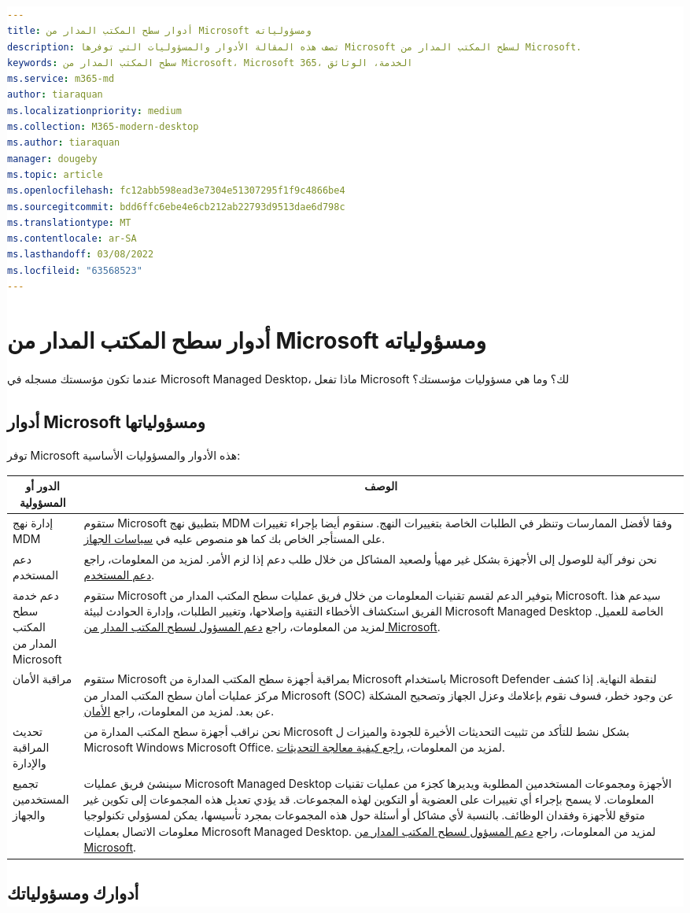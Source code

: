 ```yaml
---
title: أدوار سطح المكتب المدار من Microsoft ومسؤولياته
description: تصف هذه المقالة الأدوار والمسؤوليات التي توفرها Microsoft لسطح المكتب المدار من Microsoft.
keywords: سطح المكتب المدار من Microsoft، Microsoft 365، الخدمة، الوثائق
ms.service: m365-md
author: tiaraquan
ms.localizationpriority: medium
ms.collection: M365-modern-desktop
ms.author: tiaraquan
manager: dougeby
ms.topic: article
ms.openlocfilehash: fc12abb598ead3e7304e51307295f1f9c4866be4
ms.sourcegitcommit: bdd6ffc6ebe4e6cb212ab22793d9513dae6d798c
ms.translationtype: MT
ms.contentlocale: ar-SA
ms.lasthandoff: 03/08/2022
ms.locfileid: "63568523"
---
```

# <a name="microsoft-managed-desktop-roles-and-responsibilities"></a>أدوار سطح المكتب المدار من Microsoft ومسؤولياته




عندما تكون مؤسستك مسجله في Microsoft Managed Desktop، ماذا تفعل Microsoft لك؟ وما هي مسؤوليات مؤسستك؟

## <a name="microsofts-roles-and-responsibilities"></a>أدوار Microsoft ومسؤولياتها

توفر Microsoft هذه الأدوار والمسؤوليات الأساسية:

| الدور أو المسؤولية | الوصف |
| ----- | ----- |
| إدارة نهج MDM | ستقوم Microsoft بتطبيق نهج MDM وفقا لأفضل الممارسات وتنظر في الطلبات الخاصة بتغييرات النهج. سنقوم أيضا بإجراء تغييرات على المستأجر الخاص بك كما هو منصوص عليه في [سياسات الجهاز](../service-description/device-policies.md). |
| دعم المستخدم | نحن نوفر آلية للوصول إلى الأجهزة بشكل غير مهيأ ولصعيد المشاكل من خلال طلب دعم إذا لزم الأمر. لمزيد من المعلومات، راجع [دعم المستخدم](../service-description/user-support.md).
| دعم خدمة سطح المكتب المدار من Microsoft | ستقوم Microsoft بتوفير الدعم لقسم تقنيات المعلومات من خلال فريق عمليات سطح المكتب المدار من Microsoft. سيدعم هذا الفريق استكشاف الأخطاء التقنية وإصلاحها، وتغيير الطلبات، وإدارة الحوادث لبيئة Microsoft Managed Desktop الخاصة للعميل. لمزيد من المعلومات، راجع [دعم المسؤول لسطح المكتب المدار من Microsoft](../working-with-managed-desktop/admin-support.md). |
| مراقبة الأمان | ستقوم Microsoft بمراقبة أجهزة سطح المكتب المدارة من Microsoft باستخدام Microsoft Defender لنقطة النهاية. إذا كشف مركز عمليات أمان سطح المكتب المدار من Microsoft (SOC) عن وجود خطر، فسوف نقوم بإعلامك وعزل الجهاز وتصحيح المشكلة عن بعد. لمزيد من المعلومات، راجع [الأمان](../service-description/security.md). |
| تحديث المراقبة والإدارة | نحن نراقب أجهزة سطح المكتب المدارة من Microsoft بشكل نشط للتأكد من تثبيت التحديثات الأخيرة للجودة والميزات ل Microsoft Windows Microsoft Office. لمزيد من المعلومات، [راجع كيفية معالجة التحديثات](../service-description/updates.md). |
| تجميع المستخدمين والجهاز | سينشئ فريق عمليات Microsoft Managed Desktop الأجهزة ومجموعات المستخدمين المطلوبة ويديرها كجزء من عمليات تقنيات المعلومات. لا يسمح بإجراء أي تغييرات على العضوية أو التكوين لهذه المجموعات. قد يؤدي تعديل هذه المجموعات إلى تكوين غير متوقع للأجهزة وفقدان الوظائف. بالنسبة لأي مشاكل أو أسئلة حول هذه المجموعات بمجرد تأسيسها، يمكن لمسؤولي تكنولوجيا معلومات الاتصال بعمليات Microsoft Managed Desktop. لمزيد من المعلومات، راجع [دعم المسؤول لسطح المكتب المدار من Microsoft](../working-with-managed-desktop/admin-support.md). |

## <a name="your-roles-and-responsibilities"></a>أدوارك ومسؤولياتك
